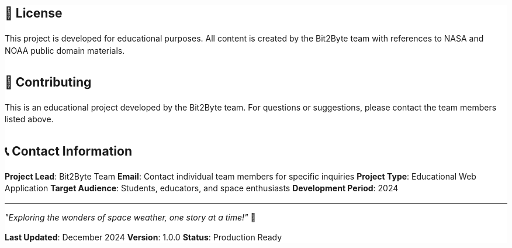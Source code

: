## 📄 License

This project is developed for educational purposes. All content is created by the Bit2Byte team with references to NASA and NOAA public domain materials.

## 🤝 Contributing

This is an educational project developed by the Bit2Byte team. For questions or suggestions, please contact the team members listed above.

## 📞 Contact Information

**Project Lead**: Bit2Byte Team
**Email**: Contact individual team members for specific inquiries
**Project Type**: Educational Web Application
**Target Audience**: Students, educators, and space enthusiasts
**Development Period**: 2024

---

*"Exploring the wonders of space weather, one story at a time!"* 🌟

**Last Updated**: December 2024
**Version**: 1.0.0
**Status**: Production Ready
